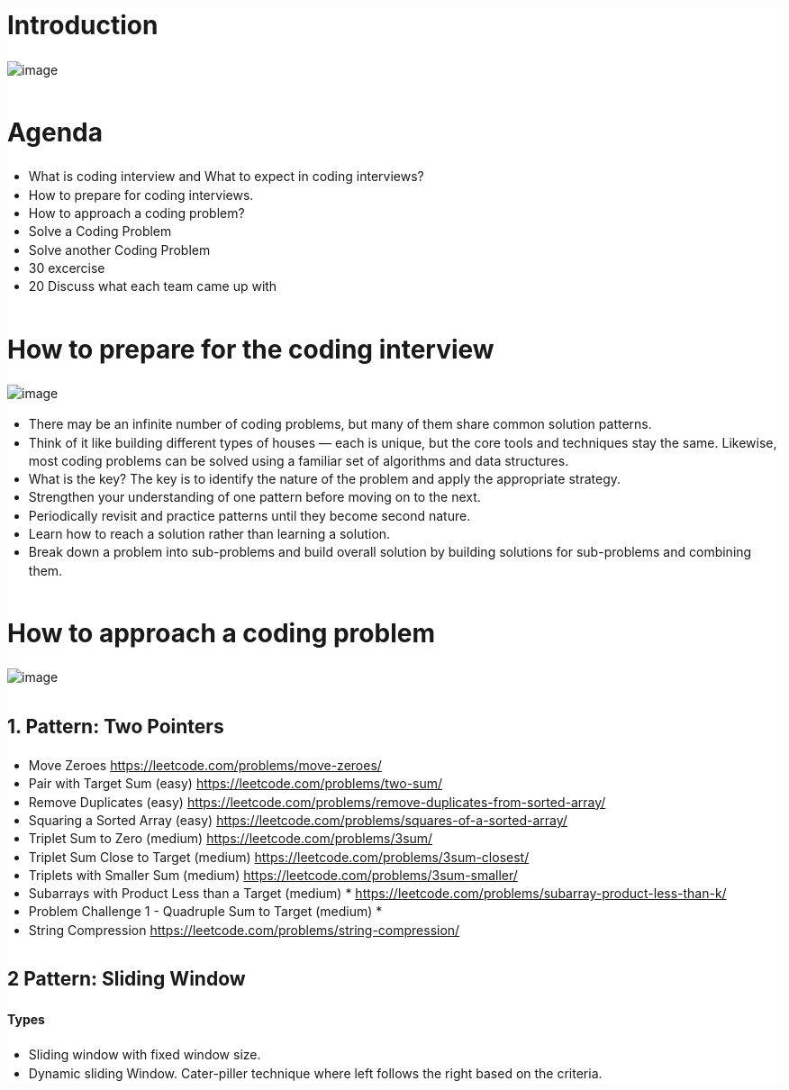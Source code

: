 # Introduction
![image](https://github.com/user-attachments/assets/9d57b043-8479-4b5c-957f-baebcac77309)

# Agenda
 - What is coding interview and What to expect in coding interviews?
 - How to prepare for coding interviews.
 - How to approach a coding problem?
 - Solve a Coding Problem
 - Solve another Coding Problem
 - 30 excercise
 - 20 Discuss what each team came up with 

# How to prepare for the coding interview
![image](https://github.com/user-attachments/assets/04cf2d18-9d0a-4e75-9770-d124807066fd)
- There may be an infinite number of coding problems, but many of them share common solution patterns.
- Think of it like building different types of houses — each is unique, but the core tools and techniques stay the same. Likewise, most coding problems can be solved using a familiar set of algorithms and data structures.
- What is the key? The key is to identify the nature of the problem and apply the appropriate strategy.
- Strengthen your understanding of one pattern before moving on to the next.
- Periodically revisit and practice patterns until they become second nature.
- Learn how to reach a solution rather than learning a solution.
- Break down a problem into sub-problems and build overall solution by building solutions for sub-problems and combining them. 

# How to approach a coding problem
![image](https://github.com/user-attachments/assets/819f9ecd-954f-4646-a3c2-ac04efbf05a4)

## 1. Pattern: Two Pointers
- Move Zeroes https://leetcode.com/problems/move-zeroes/
- Pair with Target Sum (easy) https://leetcode.com/problems/two-sum/
- Remove Duplicates (easy) https://leetcode.com/problems/remove-duplicates-from-sorted-array/
- Squaring a Sorted Array (easy) https://leetcode.com/problems/squares-of-a-sorted-array/
- Triplet Sum to Zero (medium) https://leetcode.com/problems/3sum/
- Triplet Sum Close to Target (medium) https://leetcode.com/problems/3sum-closest/
- Triplets with Smaller Sum (medium) https://leetcode.com/problems/3sum-smaller/
- Subarrays with Product Less than a Target (medium) * https://leetcode.com/problems/subarray-product-less-than-k/
- Problem Challenge 1 - Quadruple Sum to Target (medium) *
- String Compression https://leetcode.com/problems/string-compression/

## 2 Pattern: Sliding Window
#### Types
 - Sliding window with fixed window size.
 - Dynamic sliding Window. Cater-piller technique where left follows the right based on the criteria.
